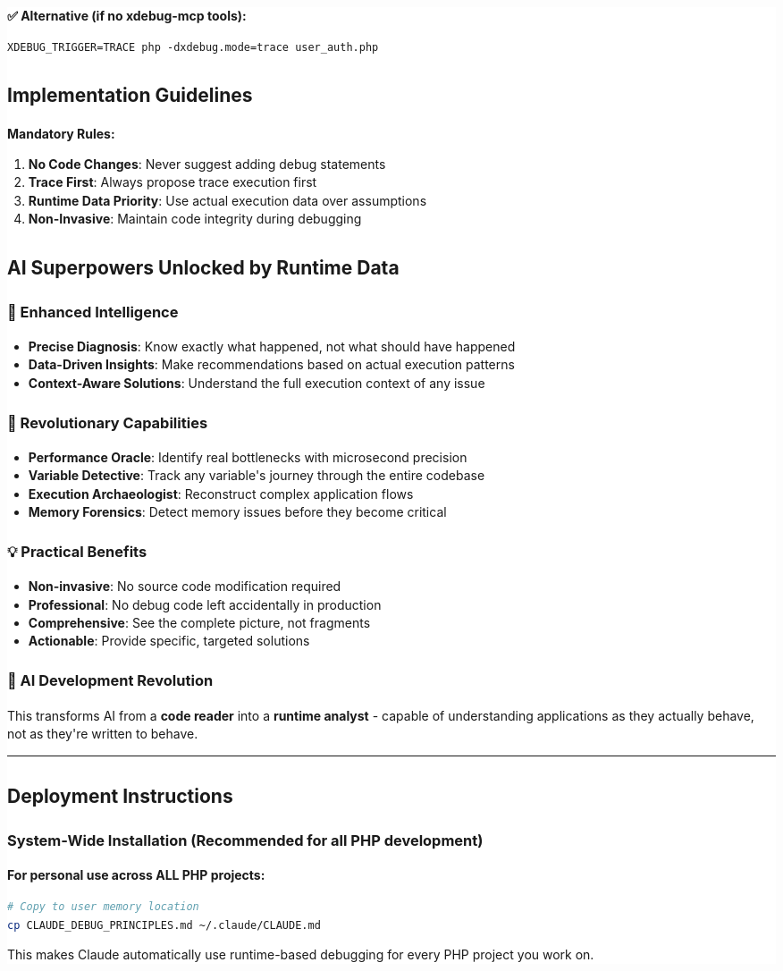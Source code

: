 **✅ Alternative (if no xdebug-mcp tools):**
```
XDEBUG_TRIGGER=TRACE php -dxdebug.mode=trace user_auth.php
```

## Implementation Guidelines

**Mandatory Rules:**
1. **No Code Changes**: Never suggest adding debug statements
2. **Trace First**: Always propose trace execution first
3. **Runtime Data Priority**: Use actual execution data over assumptions
4. **Non-Invasive**: Maintain code integrity during debugging

## AI Superpowers Unlocked by Runtime Data

### 🧠 Enhanced Intelligence
- **Precise Diagnosis**: Know exactly what happened, not what should have happened
- **Data-Driven Insights**: Make recommendations based on actual execution patterns
- **Context-Aware Solutions**: Understand the full execution context of any issue

### 🚀 Revolutionary Capabilities
- **Performance Oracle**: Identify real bottlenecks with microsecond precision
- **Variable Detective**: Track any variable's journey through the entire codebase
- **Execution Archaeologist**: Reconstruct complex application flows
- **Memory Forensics**: Detect memory issues before they become critical

### 💡 Practical Benefits
- **Non-invasive**: No source code modification required
- **Professional**: No debug code left accidentally in production
- **Comprehensive**: See the complete picture, not fragments
- **Actionable**: Provide specific, targeted solutions

### 🎯 AI Development Revolution
This transforms AI from a **code reader** into a **runtime analyst** - capable of understanding applications as they actually behave, not as they're written to behave.

---

## Deployment Instructions

### System-Wide Installation (Recommended for all PHP development)

**For personal use across ALL PHP projects:**
```bash
# Copy to user memory location
cp CLAUDE_DEBUG_PRINCIPLES.md ~/.claude/CLAUDE.md
```

This makes Claude automatically use runtime-based debugging for every PHP project you work on.
